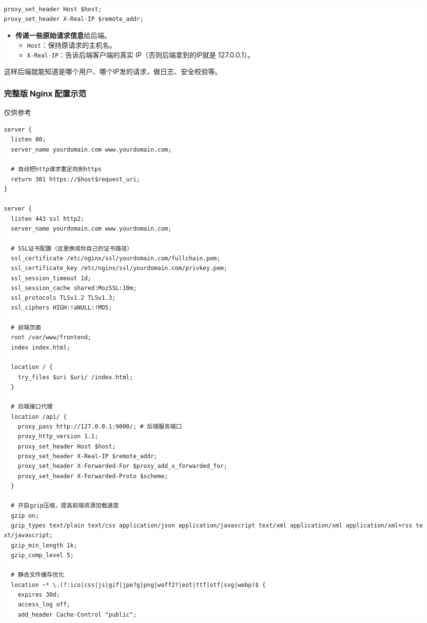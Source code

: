 ```nginx
proxy_set_header Host $host;
proxy_set_header X-Real-IP $remote_addr;
```

- **传递一些原始请求信息**给后端。
  - `Host`：保持原请求的主机名。
  - `X-Real-IP`：告诉后端客户端的真实 IP（否则后端拿到的IP就是 127.0.0.1）。

这样后端就能知道是哪个用户、哪个IP发的请求，做日志、安全校验等。

### 完整版 Nginx 配置示范

仅供参考

```nginx
server {
  listen 80;
  server_name yourdomain.com www.yourdomain.com;

  # 自动把http请求重定向到https
  return 301 https://$host$request_uri;
}

server {
  listen 443 ssl http2;
  server_name yourdomain.com www.yourdomain.com;

  # SSL证书配置（这里换成你自己的证书路径）
  ssl_certificate /etc/nginx/ssl/yourdomain.com/fullchain.pem;
  ssl_certificate_key /etc/nginx/ssl/yourdomain.com/privkey.pem;
  ssl_session_timeout 1d;
  ssl_session_cache shared:MozSSL:10m;
  ssl_protocols TLSv1.2 TLSv1.3;
  ssl_ciphers HIGH:!aNULL:!MD5;

  # 前端页面
  root /var/www/frontend;
  index index.html;

  location / {
    try_files $uri $uri/ /index.html;
  }

  # 后端接口代理
  location /api/ {
    proxy_pass http://127.0.0.1:9000/; # 后端服务端口
    proxy_http_version 1.1;
    proxy_set_header Host $host;
    proxy_set_header X-Real-IP $remote_addr;
    proxy_set_header X-Forwarded-For $proxy_add_x_forwarded_for;
    proxy_set_header X-Forwarded-Proto $scheme;
  }

  # 开启gzip压缩，提高前端资源加载速度
  gzip on;
  gzip_types text/plain text/css application/json application/javascript text/xml application/xml application/xml+rss text/javascript;
  gzip_min_length 1k;
  gzip_comp_level 5;

  # 静态文件缓存优化
  location ~* \.(?:ico|css|js|gif|jpe?g|png|woff2?|eot|ttf|otf|svg|webp)$ {
    expires 30d;
    access_log off;
    add_header Cache-Control "public";
```